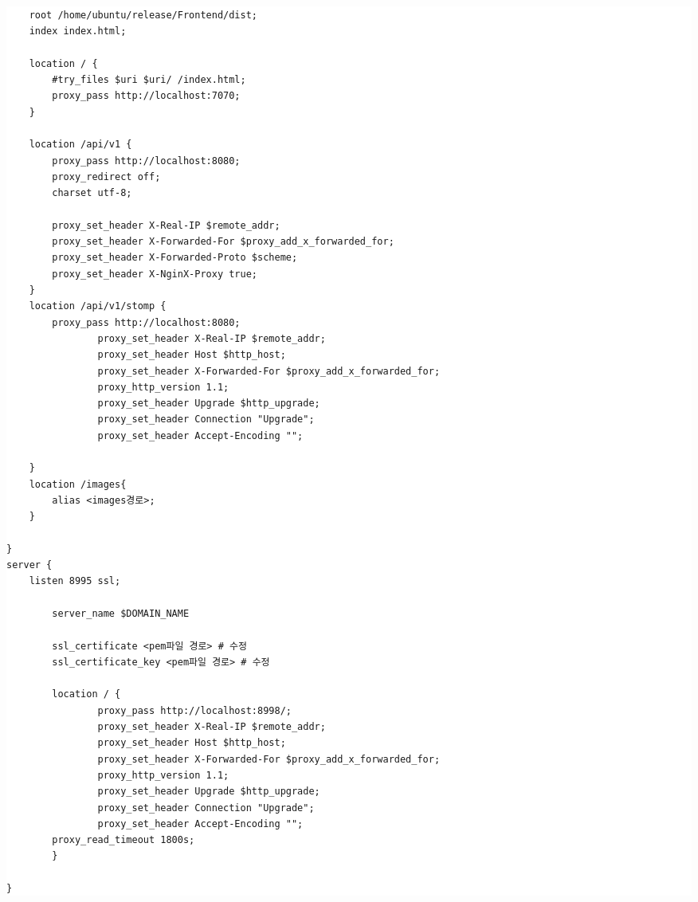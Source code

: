 ```nginx
	root /home/ubuntu/release/Frontend/dist;
	index index.html;

	location / {
		#try_files $uri $uri/ /index.html;
		proxy_pass http://localhost:7070;
	}

	location /api/v1 {
		proxy_pass http://localhost:8080;
		proxy_redirect off;
		charset utf-8;

		proxy_set_header X-Real-IP $remote_addr;
		proxy_set_header X-Forwarded-For $proxy_add_x_forwarded_for;
		proxy_set_header X-Forwarded-Proto $scheme;
		proxy_set_header X-NginX-Proxy true;
	}
	location /api/v1/stomp {
		proxy_pass http://localhost:8080;
                proxy_set_header X-Real-IP $remote_addr;
                proxy_set_header Host $http_host;
                proxy_set_header X-Forwarded-For $proxy_add_x_forwarded_for;
                proxy_http_version 1.1;
                proxy_set_header Upgrade $http_upgrade;
                proxy_set_header Connection "Upgrade";
                proxy_set_header Accept-Encoding "";		

	}
	location /images{
		alias <images경로>;
	}	

}
server {
	listen 8995 ssl;

        server_name $DOMAIN_NAME

        ssl_certificate <pem파일 경로> # 수정
		ssl_certificate_key <pem파일 경로> # 수정
    
        location / {
                proxy_pass http://localhost:8998/;
                proxy_set_header X-Real-IP $remote_addr;
                proxy_set_header Host $http_host;
                proxy_set_header X-Forwarded-For $proxy_add_x_forwarded_for;
                proxy_http_version 1.1;
                proxy_set_header Upgrade $http_upgrade;
                proxy_set_header Connection "Upgrade";
                proxy_set_header Accept-Encoding "";
		proxy_read_timeout 1800s; 
        }

}

```
